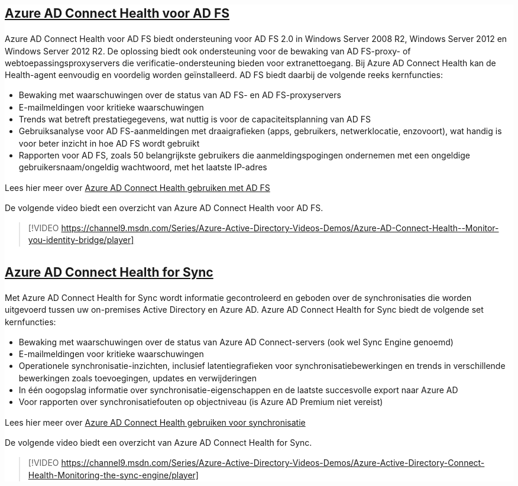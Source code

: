 ## <a name="azure-ad-connect-health-for-ad-fsactive-directory-aadconnect-health-adfsmd"></a>[Azure AD Connect Health voor AD FS](active-directory-aadconnect-health-adfs.md)
Azure AD Connect Health voor AD FS biedt ondersteuning voor AD FS 2.0 in Windows Server 2008 R2, Windows Server 2012 en Windows Server 2012 R2. De oplossing biedt ook ondersteuning voor de bewaking van AD FS-proxy- of webtoepassingsproxyservers die verificatie-ondersteuning bieden voor extranettoegang. Bij Azure AD Connect Health kan de Health-agent eenvoudig en voordelig worden geïnstalleerd. AD FS biedt daarbij de volgende reeks kernfuncties:

* Bewaking met waarschuwingen over de status van AD FS- en AD FS-proxyservers
* E-mailmeldingen voor kritieke waarschuwingen
* Trends wat betreft prestatiegegevens, wat nuttig is voor de capaciteitsplanning van AD FS
* Gebruiksanalyse voor AD FS-aanmeldingen met draaigrafieken (apps, gebruikers, netwerklocatie, enzovoort), wat handig is voor beter inzicht in hoe AD FS wordt gebruikt
* Rapporten voor AD FS, zoals 50 belangrijkste gebruikers die aanmeldingspogingen ondernemen met een ongeldige gebruikersnaam/ongeldig wachtwoord, met het laatste IP-adres
  
Lees hier meer over [Azure AD Connect Health gebruiken met AD FS](active-directory-aadconnect-health-adfs.md)

De volgende video biedt een overzicht van Azure AD Connect Health voor AD FS.

> [!VIDEO https://channel9.msdn.com/Series/Azure-Active-Directory-Videos-Demos/Azure-AD-Connect-Health--Monitor-you-identity-bridge/player]
>

>

## <a name="azure-ad-connect-health-for-syncactive-directory-aadconnect-health-syncmd"></a>[Azure AD Connect Health for Sync](active-directory-aadconnect-health-sync.md)
Met Azure AD Connect Health for Sync wordt informatie gecontroleerd en geboden over de synchronisaties die worden uitgevoerd tussen uw on-premises Active Directory en Azure AD. Azure AD Connect Health for Sync biedt de volgende set kernfuncties:

* Bewaking met waarschuwingen over de status van Azure AD Connect-servers (ook wel Sync Engine genoemd)
* E-mailmeldingen voor kritieke waarschuwingen
* Operationele synchronisatie-inzichten, inclusief latentiegrafieken voor synchronisatiebewerkingen en trends in verschillende bewerkingen zoals toevoegingen, updates en verwijderingen
* In één oogopslag informatie over synchronisatie-eigenschappen en de laatste succesvolle export naar Azure AD
* Voor rapporten over synchronisatiefouten op objectniveau \(is Azure AD Premium niet vereist\)

Lees hier meer over [Azure AD Connect Health gebruiken voor synchronisatie](active-directory-aadconnect-health-sync.md)

De volgende video biedt een overzicht van Azure AD Connect Health for Sync.

> [!VIDEO https://channel9.msdn.com/Series/Azure-Active-Directory-Videos-Demos/Azure-Active-Directory-Connect-Health-Monitoring-the-sync-engine/player]
>
>
